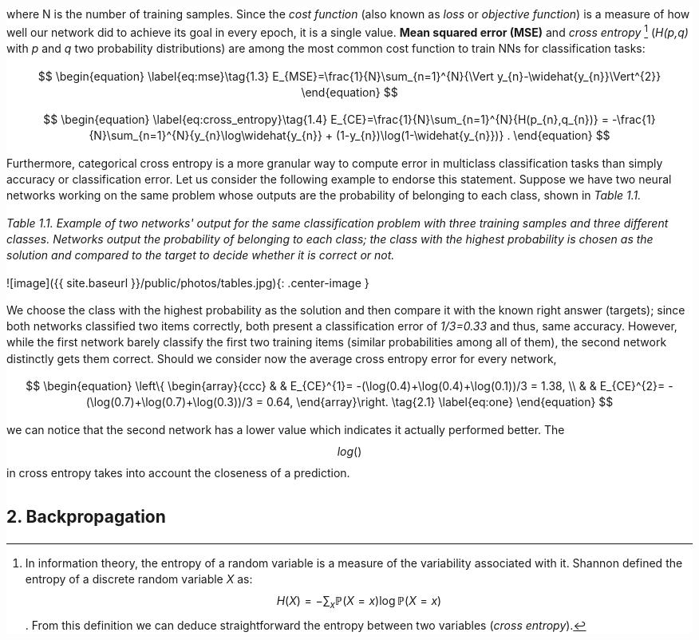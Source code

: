 where N is the number of training samples. Since the *cost function* (also known as *loss* or *objective function*) is a measure of how well our network did to achieve its goal in every epoch, it is a single value. **Mean squared error (MSE)** and *cross entropy* [^fn-sample_footnote] (*H(p,q)* with *p* and *q* two probability distributions) are among the most common cost function to train NNs for classification tasks:

[^fn-sample_footnote]: In information theory, the entropy of a random variable is a measure of the variability associated with it. Shannon defined the entropy of a discrete random variable $X$ as: $$H(X)=-\sum_{x}\mathbb{P}(X=x)\log\mathbb{P}(X=x)$$. From this definition we can deduce straightforward the entropy between two variables (*cross entropy*).

$$
\begin{equation}
\label{eq:mse}\tag{1.3}
E_{MSE}=\frac{1}{N}\sum_{n=1}^{N}{\Vert y_{n}-\widehat{y_{n}}\Vert^{2}}
\end{equation}
$$

$$
\begin{equation}
\label{eq:cross_entropy}\tag{1.4}
E_{CE}=\frac{1}{N}\sum_{n=1}^{N}{H(p_{n},q_{n})} = -\frac{1}{N}\sum_{n=1}^{N}{y_{n}\log\widehat{y_{n}} + (1-y_{n})\log(1-\widehat{y_{n}})} .
\end{equation}
$$

Furthermore, categorical cross entropy is a more granular way to compute error in multiclass classification tasks than simply accuracy or classification error. Let us consider the following example to endorse this statement. Suppose we have two neural networks working on the same problem whose outputs are the probability of belonging to each class, shown in *Table 1.1.* 

*Table 1.1. Example of two networks' output for the same classification problem with three training samples and three different classes. Networks output the probability of belonging to each class; the class with the highest probability is chosen as the solution and compared to the target to decide whether it is correct or not.*

![image]({{ site.baseurl }}/public/photos/tables.jpg){: .center-image }

We choose the class with the highest probability as the solution and then compare it with the known right answer (targets); since both networks classified two items correctly, both present a classification error of *1/3=0.33* and thus, same accuracy. However, while the first network barely classify the first two training items (similar probabilities among all of them), the second network distinctly gets them correct. Should we consider now the average cross entropy error for every network, 

$$
\begin{equation}
  \left\{ \begin{array}{ccc} 
  & & E_{CE}^{1}= -(\log(0.4)+\log(0.4)+\log(0.1))/3 = 1.38, \\
  & &  E_{CE}^{2}= -(\log(0.7)+\log(0.7)+\log(0.3))/3 = 0.64,          
  \end{array}\right.
  \tag{2.1} \label{eq:one}
\end{equation}
$$

we can notice that the second network has a lower value which indicates it actually performed better. The $$log()$$ in cross entropy takes into account the closeness of a prediction.


## 2. Backpropagation


[^eq-footnote]: Conventions vary about scaling of the cost function and batch updates. We can omit $$\frac{1}{n}$$, summing over the costs of individual training examples instead of averaging. This is particularly useful when the total number of training examples isn't known in advance.